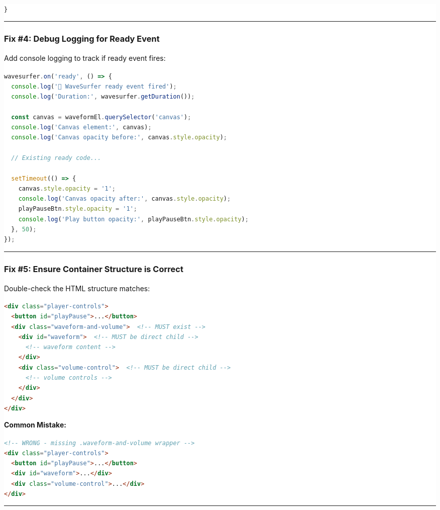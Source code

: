 ```css
}
```

---

### Fix #4: Debug Logging for Ready Event

Add console logging to track if ready event fires:

```javascript
wavesurfer.on('ready', () => {
  console.log('🎵 WaveSurfer ready event fired');
  console.log('Duration:', wavesurfer.getDuration());
  
  const canvas = waveformEl.querySelector('canvas');
  console.log('Canvas element:', canvas);
  console.log('Canvas opacity before:', canvas.style.opacity);
  
  // Existing ready code...
  
  setTimeout(() => {
    canvas.style.opacity = '1';
    console.log('Canvas opacity after:', canvas.style.opacity);
    playPauseBtn.style.opacity = '1';
    console.log('Play button opacity:', playPauseBtn.style.opacity);
  }, 50);
});
```

---

### Fix #5: Ensure Container Structure is Correct

Double-check the HTML structure matches:

```html
<div class="player-controls">
  <button id="playPause">...</button>
  <div class="waveform-and-volume">  <!-- MUST exist -->
    <div id="waveform">  <!-- MUST be direct child -->
      <!-- waveform content -->
    </div>
    <div class="volume-control">  <!-- MUST be direct child -->
      <!-- volume controls -->
    </div>
  </div>
</div>
```

**Common Mistake:**
```html
<!-- WRONG - missing .waveform-and-volume wrapper -->
<div class="player-controls">
  <button id="playPause">...</button>
  <div id="waveform">...</div>
  <div class="volume-control">...</div>
</div>
```

---